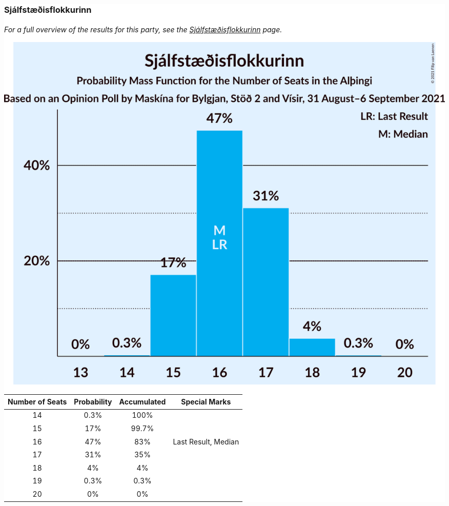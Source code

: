 ### Sjálfstæðisflokkurinn

*For a full overview of the results for this party, see the [Sjálfstæðisflokkurinn](party-sjálfstæðisflokkurinn.html) page.*

![Graph with seats probability mass function not yet produced](2021-09-06-Maskína-seats-pmf-sjálfstæðisflokkurinn.png "Seats Probability Mass Function")

| Number of Seats | Probability | Accumulated | Special Marks |
|:---------------:|:-----------:|:-----------:|:-------------:|
| 14 | 0.3% | 100% |  |
| 15 | 17% | 99.7% |  |
| 16 | 47% | 83% | Last Result, Median |
| 17 | 31% | 35% |  |
| 18 | 4% | 4% |  |
| 19 | 0.3% | 0.3% |  |
| 20 | 0% | 0% |  |

